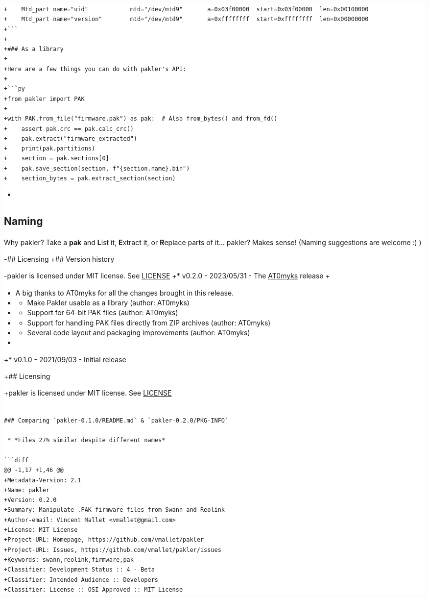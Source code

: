  ```
+    Mtd_part name="uid"            mtd="/dev/mtd9"       a=0x03f00000  start=0x03f00000  len=0x00100000
+    Mtd_part name="version"        mtd="/dev/mtd9"       a=0xffffffff  start=0xffffffff  len=0x00000000
+```
+
+### As a library
+
+Here are a few things you can do with pakler's API:
+
+```py
+from pakler import PAK
+
+with PAK.from_file("firmware.pak") as pak:  # Also from_bytes() and from_fd()
+    assert pak.crc == pak.calc_crc()
+    pak.extract("firmware_extracted")
+    print(pak.partitions)
+    section = pak.sections[0]
+    pak.save_section(section, f"{section.name}.bin")
+    section_bytes = pak.extract_section(section)
 ```
 
-
 ## Naming
 
 Why pakler? Take a **pak** and **L**ist it, **E**xtract it, or **R**eplace 
 parts of it... pakler? Makes sense! (Naming suggestions are welcome :) )
 
-## Licensing
+## Version history
 
-pakler is licensed under MIT license. See [LICENSE](LICENSE)
+* v0.2.0 - 2023/05/31 - The [AT0myks](https://github.com/AT0myks) release
+  
+  A big thanks to AT0myks for all the changes brought in this release.
+  - Make Pakler usable as a library (author: AT0myks)
+  - Support for 64-bit PAK files (author: AT0myks)
+  - Support for handling PAK files directly from ZIP archives (author: AT0myks)
+  - Several code layout and packaging improvements (author: AT0myks)
+
+* v0.1.0 - 2021/09/03 - Initial release
 
+## Licensing
 
+pakler is licensed under MIT license. See [LICENSE](LICENSE)
```

### Comparing `pakler-0.1.0/README.md` & `pakler-0.2.0/PKG-INFO`

 * *Files 27% similar despite different names*

```diff
@@ -1,17 +1,46 @@
+Metadata-Version: 2.1
+Name: pakler
+Version: 0.2.0
+Summary: Manipulate .PAK firmware files from Swann and Reolink
+Author-email: Vincent Mallet <vmallet@gmail.com>
+License: MIT License
+Project-URL: Homepage, https://github.com/vmallet/pakler
+Project-URL: Issues, https://github.com/vmallet/pakler/issues
+Keywords: swann,reolink,firmware,pak
+Classifier: Development Status :: 4 - Beta
+Classifier: Intended Audience :: Developers
+Classifier: License :: OSI Approved :: MIT License
```